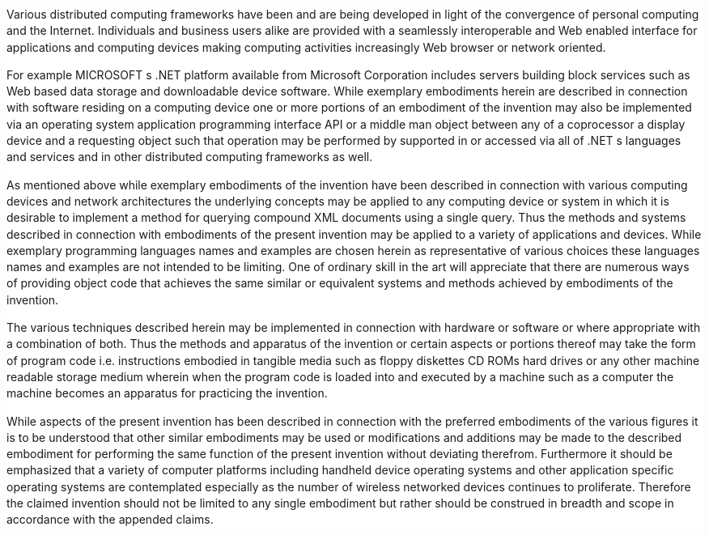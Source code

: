 Various distributed computing frameworks have been and are being developed in light of the convergence of personal computing and the Internet. Individuals and business users alike are provided with a seamlessly interoperable and Web enabled interface for applications and computing devices making computing activities increasingly Web browser or network oriented.

For example MICROSOFT s .NET platform available from Microsoft Corporation includes servers building block services such as Web based data storage and downloadable device software. While exemplary embodiments herein are described in connection with software residing on a computing device one or more portions of an embodiment of the invention may also be implemented via an operating system application programming interface API or a middle man object between any of a coprocessor a display device and a requesting object such that operation may be performed by supported in or accessed via all of .NET s languages and services and in other distributed computing frameworks as well.

As mentioned above while exemplary embodiments of the invention have been described in connection with various computing devices and network architectures the underlying concepts may be applied to any computing device or system in which it is desirable to implement a method for querying compound XML documents using a single query. Thus the methods and systems described in connection with embodiments of the present invention may be applied to a variety of applications and devices. While exemplary programming languages names and examples are chosen herein as representative of various choices these languages names and examples are not intended to be limiting. One of ordinary skill in the art will appreciate that there are numerous ways of providing object code that achieves the same similar or equivalent systems and methods achieved by embodiments of the invention.

The various techniques described herein may be implemented in connection with hardware or software or where appropriate with a combination of both. Thus the methods and apparatus of the invention or certain aspects or portions thereof may take the form of program code i.e. instructions embodied in tangible media such as floppy diskettes CD ROMs hard drives or any other machine readable storage medium wherein when the program code is loaded into and executed by a machine such as a computer the machine becomes an apparatus for practicing the invention.

While aspects of the present invention has been described in connection with the preferred embodiments of the various figures it is to be understood that other similar embodiments may be used or modifications and additions may be made to the described embodiment for performing the same function of the present invention without deviating therefrom. Furthermore it should be emphasized that a variety of computer platforms including handheld device operating systems and other application specific operating systems are contemplated especially as the number of wireless networked devices continues to proliferate. Therefore the claimed invention should not be limited to any single embodiment but rather should be construed in breadth and scope in accordance with the appended claims.

